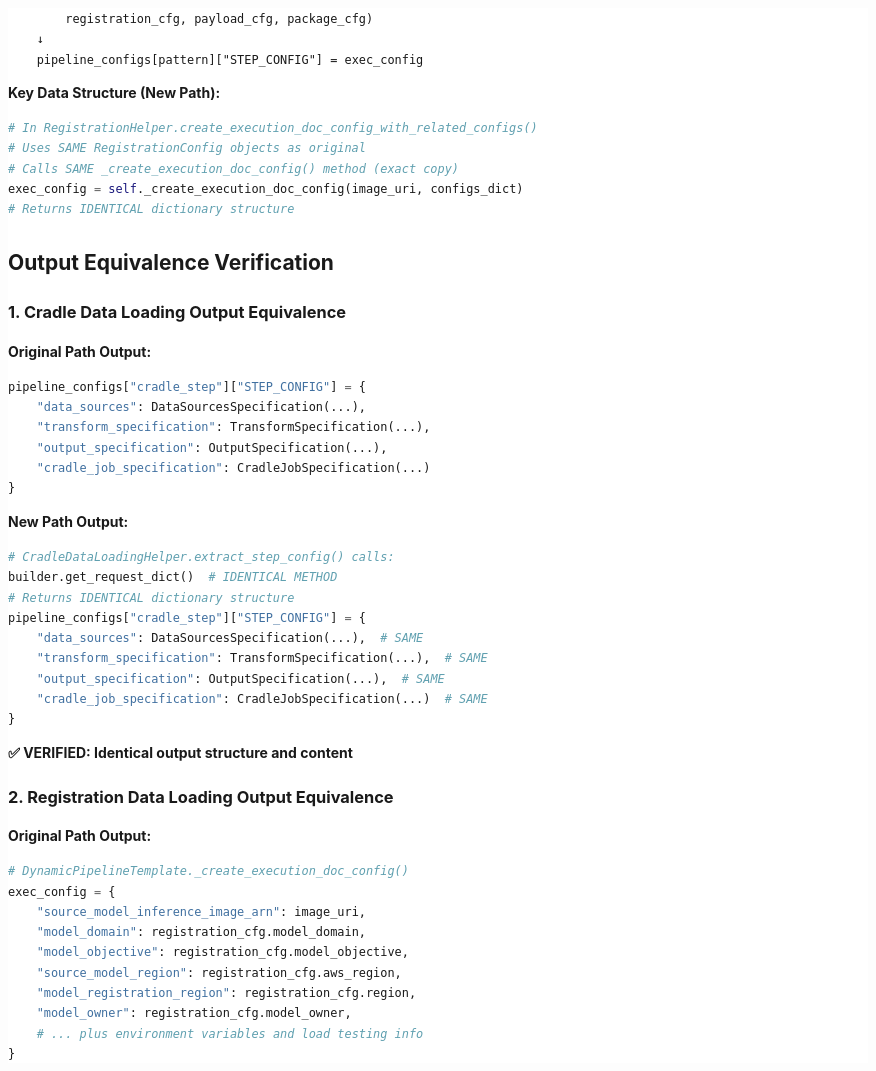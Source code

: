 ```
        registration_cfg, payload_cfg, package_cfg)
    ↓
    pipeline_configs[pattern]["STEP_CONFIG"] = exec_config
```

**Key Data Structure (New Path):**
```python
# In RegistrationHelper.create_execution_doc_config_with_related_configs()
# Uses SAME RegistrationConfig objects as original
# Calls SAME _create_execution_doc_config() method (exact copy)
exec_config = self._create_execution_doc_config(image_uri, configs_dict)
# Returns IDENTICAL dictionary structure
```

## Output Equivalence Verification

### 1. Cradle Data Loading Output Equivalence

**Original Path Output:**
```python
pipeline_configs["cradle_step"]["STEP_CONFIG"] = {
    "data_sources": DataSourcesSpecification(...),
    "transform_specification": TransformSpecification(...),
    "output_specification": OutputSpecification(...),
    "cradle_job_specification": CradleJobSpecification(...)
}
```

**New Path Output:**
```python
# CradleDataLoadingHelper.extract_step_config() calls:
builder.get_request_dict()  # IDENTICAL METHOD
# Returns IDENTICAL dictionary structure
pipeline_configs["cradle_step"]["STEP_CONFIG"] = {
    "data_sources": DataSourcesSpecification(...),  # SAME
    "transform_specification": TransformSpecification(...),  # SAME
    "output_specification": OutputSpecification(...),  # SAME
    "cradle_job_specification": CradleJobSpecification(...)  # SAME
}
```

**✅ VERIFIED: Identical output structure and content**

### 2. Registration Data Loading Output Equivalence

**Original Path Output:**
```python
# DynamicPipelineTemplate._create_execution_doc_config()
exec_config = {
    "source_model_inference_image_arn": image_uri,
    "model_domain": registration_cfg.model_domain,
    "model_objective": registration_cfg.model_objective,
    "source_model_region": registration_cfg.aws_region,
    "model_registration_region": registration_cfg.region,
    "model_owner": registration_cfg.model_owner,
    # ... plus environment variables and load testing info
}
```
